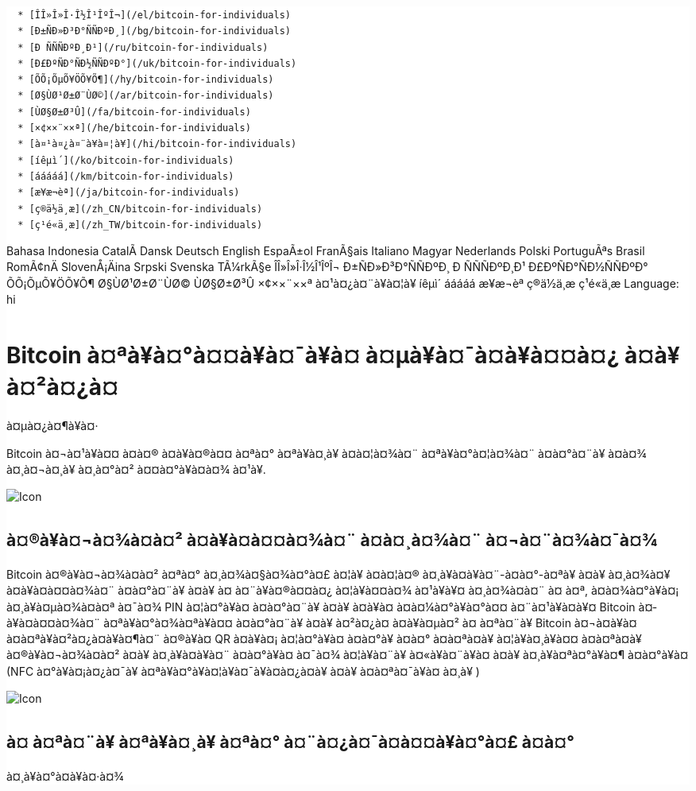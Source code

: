       * [ÎÎ»Î»Î·Î½Î¹ÎºÎ¬](/el/bitcoin-for-individuals)
      * [Ð±ÑÐ»Ð³Ð°ÑÑÐºÐ¸](/bg/bitcoin-for-individuals)
      * [Ð ÑÑÑÐºÐ¸Ð¹](/ru/bitcoin-for-individuals)
      * [Ð£ÐºÑÐ°ÑÐ½ÑÑÐºÐ°](/uk/bitcoin-for-individuals)
      * [ÕÕ¡ÕµÕ¥ÖÕ¥Õ¶](/hy/bitcoin-for-individuals)
      * [Ø§ÙØ¹Ø±Ø¨ÙØ©](/ar/bitcoin-for-individuals)
      * [ÙØ§Ø±Ø³Û](/fa/bitcoin-for-individuals)
      * [×¢××¨××ª](/he/bitcoin-for-individuals)
      * [à¤¹à¤¿à¤¨à¥à¤¦à¥](/hi/bitcoin-for-individuals)
      * [íêµ­ì´](/ko/bitcoin-for-individuals)
      * [ááááá](/km/bitcoin-for-individuals)
      * [æ¥æ¬èª](/ja/bitcoin-for-individuals)
      * [ç®ä½ä¸­æ](/zh_CN/bitcoin-for-individuals)
      * [ç¹é«ä¸­æ](/zh_TW/bitcoin-for-individuals)

Bahasa Indonesia CatalÃ  Dansk Deutsch English EspaÃ±ol FranÃ§ais Italiano
Magyar Nederlands Polski PortuguÃªs Brasil RomÃ¢nÄ SlovenÅ¡Äina Srpski
Svenska TÃ¼rkÃ§e ÎÎ»Î»Î·Î½Î¹ÎºÎ¬ Ð±ÑÐ»Ð³Ð°ÑÑÐºÐ¸ Ð ÑÑÑÐºÐ¸Ð¹
Ð£ÐºÑÐ°ÑÐ½ÑÑÐºÐ° ÕÕ¡ÕµÕ¥ÖÕ¥Õ¶ Ø§ÙØ¹Ø±Ø¨ÙØ© ÙØ§Ø±Ø³Û ×¢××¨××ª
à¤¹à¤¿à¤¨à¥à¤¦à¥ íêµ­ì´ ááááá æ¥æ¬èª ç®ä½ä¸­æ
ç¹é«ä¸­æ Language: hi

# Bitcoin à¤ªà¥à¤°à¤¤à¥à¤¯à¥à¤ à¤µà¥à¤¯à¤à¥à¤¤à¤¿ à¤à¥ à¤²à¤¿à¤
à¤µà¤¿à¤¶à¥à¤·

Bitcoin à¤¬à¤¹à¥à¤¤ à¤à¤® à¤à¥à¤®à¤¤ à¤ªà¤° à¤ªà¥à¤¸à¥ à¤à¤¦à¤¾à¤¨
à¤ªà¥à¤°à¤¦à¤¾à¤¨ à¤à¤°à¤¨à¥ à¤à¤¾ à¤¸à¤¬à¤¸à¥ à¤¸à¤°à¤² à¤¤à¤°à¥à¤à¤¾
à¤¹à¥.

![Icon](/img/icons/ico_mobile.svg?1716491272)

## à¤®à¥à¤¬à¤¾à¤à¤² à¤­à¥à¤à¤¤à¤¾à¤¨ à¤à¤¸à¤¾à¤¨ à¤¬à¤¨à¤¾à¤¯à¤¾

Bitcoin à¤®à¥à¤¬à¤¾à¤à¤² à¤ªà¤° à¤¸à¤¾à¤§à¤¾à¤°à¤£ à¤¦à¥ à¤à¤¦à¤®
à¤¸à¥à¤à¥à¤¨-à¤à¤°-à¤ªà¥ à¤à¥ à¤¸à¤¾à¤¥ à¤­à¥à¤à¤¤à¤¾à¤¨ à¤à¤°à¤¨à¥
à¤à¥ à¤ à¤¨à¥à¤®à¤¤à¤¿ à¤¦à¥à¤¤à¤¾ à¤¹à¥à¥¤ à¤¸à¤¾à¤à¤¨ à¤ à¤ª,
à¤à¤¾à¤°à¥à¤¡ à¤¸à¥à¤µà¤¾à¤à¤ª à¤¯à¤¾ PIN à¤¦à¤°à¥à¤ à¤à¤°à¤¨à¥ à¤à¥
à¤à¥à¤ à¤à¤¼à¤°à¥à¤°à¤¤ à¤¨à¤¹à¥à¤à¥¤ Bitcoin à¤­à¥à¤à¤¤à¤¾à¤¨
à¤ªà¥à¤°à¤¾à¤ªà¥à¤¤ à¤à¤°à¤¨à¥ à¤à¥ à¤²à¤¿à¤ à¤à¥à¤µà¤² à¤ à¤ªà¤¨à¥
Bitcoin à¤¬à¤à¥à¤ à¤à¤ªà¥à¤²à¤¿à¤à¥à¤¶à¤¨ à¤®à¥à¤ QR à¤à¥à¤¡
à¤¦à¤°à¥à¤ à¤à¤°à¥ à¤à¤° à¤à¤ªà¤à¥ à¤¦à¥à¤¸à¥à¤¤ à¤à¤ªà¤à¥
à¤®à¥à¤¬à¤¾à¤à¤² à¤à¥ à¤¸à¥à¤à¥à¤¨ à¤à¤°à¥à¤ à¤¯à¤¾ à¤¦à¥à¤¨à¥
à¤«à¥à¤¨à¥à¤ à¤à¥ à¤¸à¥à¤ªà¤°à¥à¤¶ à¤à¤°à¥à¤ (NFC à¤°à¥à¤¡à¤¿à¤¯à¥
à¤ªà¥à¤°à¥à¤¦à¥à¤¯à¥à¤à¤¿à¤à¥ à¤à¥ à¤à¤ªà¤¯à¥à¤ à¤¸à¥ )

![Icon](/img/icons/ico_lock.svg?1716491272)

## à¤ à¤ªà¤¨à¥ à¤ªà¥à¤¸à¥ à¤ªà¤° à¤¨à¤¿à¤¯à¤à¤¤à¥à¤°à¤£ à¤à¤°
à¤¸à¥à¤°à¤à¥à¤·à¤¾
